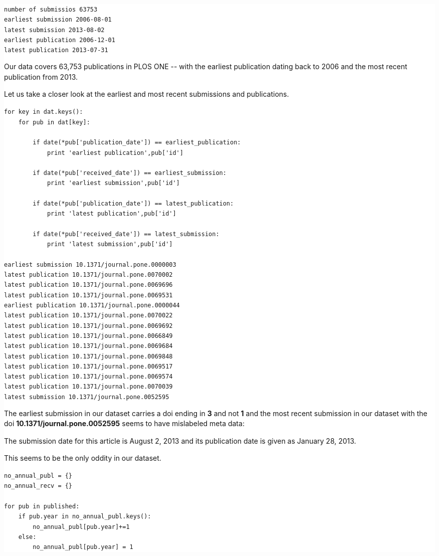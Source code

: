     number of submissios 63753
    earliest submission 2006-08-01
    latest submission 2013-08-02
    earliest publication 2006-12-01
    latest publication 2013-07-31


Our data covers 63,753 publications in PLOS ONE -- with the earliest publication
dating back to 2006 and the most recent publication from 2013.

Let us take a closer look at the earliest and most recent submissions and
publications.


    for key in dat.keys():
        for pub in dat[key]:
            
            if date(*pub['publication_date']) == earliest_publication:
                print 'earliest publication',pub['id']
                
            if date(*pub['received_date']) == earliest_submission:
                print 'earliest submission',pub['id']
                
            if date(*pub['publication_date']) == latest_publication:
                print 'latest publication',pub['id']
                
            if date(*pub['received_date']) == latest_submission:
                print 'latest submission',pub['id']

    earliest submission 10.1371/journal.pone.0000003
    latest publication 10.1371/journal.pone.0070002
    latest publication 10.1371/journal.pone.0069696
    latest publication 10.1371/journal.pone.0069531
    earliest publication 10.1371/journal.pone.0000044
    latest publication 10.1371/journal.pone.0070022
    latest publication 10.1371/journal.pone.0069692
    latest publication 10.1371/journal.pone.0066849
    latest publication 10.1371/journal.pone.0069684
    latest publication 10.1371/journal.pone.0069848
    latest publication 10.1371/journal.pone.0069517
    latest publication 10.1371/journal.pone.0069574
    latest publication 10.1371/journal.pone.0070039
    latest submission 10.1371/journal.pone.0052595


The earliest submission in our dataset carries a doi ending in **3** and not
**1** and the most recent submission in our dataset with the doi
**10.1371/journal.pone.0052595** seems to have mislabeled meta data:

The submission date for this article is August 2, 2013 and its publication date
is given as  January 28, 2013.

This seems to be the only oddity in our dataset.


    no_annual_publ = {}
    no_annual_recv = {}
    
    for pub in published:
        if pub.year in no_annual_publ.keys():
            no_annual_publ[pub.year]+=1
        else:
            no_annual_publ[pub.year] = 1
            